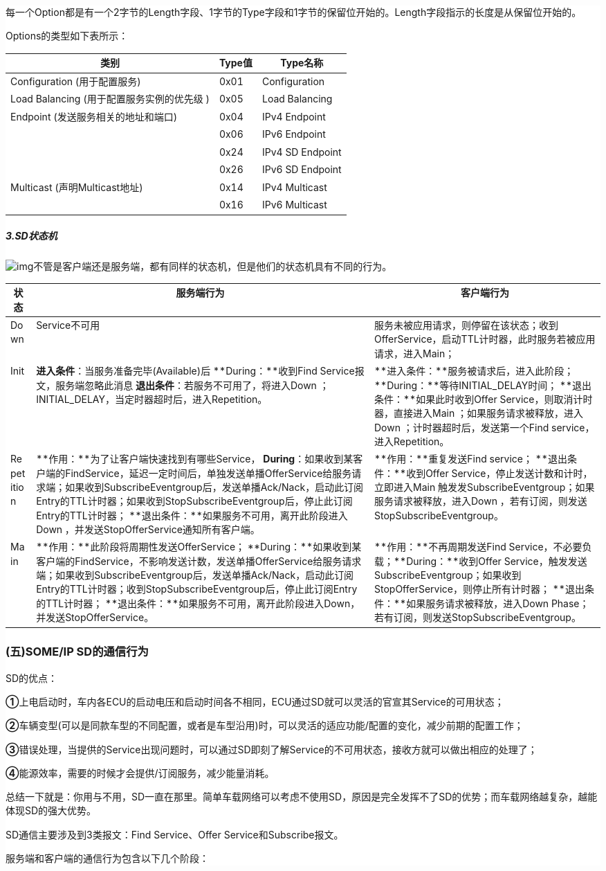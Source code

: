 每一个Option都是有一个2字节的Length字段、1字节的Type字段和1字节的保留位开始的。Length字段指示的长度是从保留位开始的。

Options的类型如下表所示：

|类别|Type值|Type名称|
|--|--|--|
|Configuration  (用于配置服务)|0x01|Configuration|
|Load  Balancing (用于配置服务实例的优先级 )|0x05|Load Balancing|
|Endpoint  (发送服务相关的地址和端口)|0x04|IPv4  Endpoint|
||0x06|IPv6  Endpoint|
||0x24|IPv4  SD Endpoint|
||0x26|IPv6  SD Endpoint|
|Multicast (声明Multicast地址)|0x14|IPv4  Multicast|
||0x16|IPv6  Multicast|



##### 3.SD状态机 


![img](../images/watermark,type_ZmFuZ3poZW5naGVpdGk,shadow_10,text_aHR0cHM6Ly9ibG9nLmNzZG4ubmV0L0Fna1W5nTW9vbg==,size_16,color_FFFFFF,t_70)不管是客户端还是服务端，都有同样的状态机，但是他们的状态机具有不同的行为。 

|状态|	服务端行为|	客户端行为|
|--|--|--|
|Down| Service不可用 | 服务未被应用请求，则停留在该状态；收到OfferService，启动TTL计时器，此时服务若被应用请求，进入Main； |
|Init| **进入条件**：当服务准备完毕(Available)后                               **During：**收到Find Service报文，服务端忽略此消息                                                                 **退出条件**：若服务不可用了，将进入Down ；INITIAL_DELAY，当定时器超时后，进入Repetition。 | **进入条件：**服务被请求后，进入此阶段；                                                         **During：**等待INITIAL_DELAY时间；                                                                                           **退出条件：**如果此时收到Offer Service，则取消计时器，直接进入Main ；如果服务请求被释放，进入Down ；计时器超时后，发送第一个Find service，进入Repetition。 |
| Repetition | **作用：**为了让客户端快速找到有哪些Service，                                                                **During**：如果收到某客户端的FindService，延迟一定时间后，单独发送单播OfferService给服务请求端；如果收到SubscribeEventgroup后，发送单播Ack/Nack，启动此订阅Entry的TTL计时器；如果收到StopSubscribeEventgroup后，停止此订阅Entry的TTL计时器；                                                    **退出条件：**如果服务不可用，离开此阶段进入Down ，并发送StopOfferService通知所有客户端。 | **作用：**重复发送Find service；                                                          **退出条件：**收到Offer Service，停止发送计数和计时，立即进入Main 触发发SubscribeEventgroup；如果服务请求被释放，进入Down ，若有订阅，则发送StopSubscribeEventgroup。 |
| Main       | **作用：**此阶段将周期性发送OfferService；                                    **During：**如果收到某客户端的FindService，不影响发送计数，发送单播OfferService给服务请求端；如果收到SubscribeEventgroup后，发送单播Ack/Nack，启动此订阅Entry的TTL计时器；收到StopSubscribeEventgroup后，停止此订阅Entry的TTL计时器；                                     **退出条件：**如果服务不可用，离开此阶段进入Down，并发送StopOfferService。 | **作用：**不再周期发送Find Service，不必要负载；**During：**收到Offer Service，触发发送SubscribeEventgroup；如果收到StopOfferService，则停止所有计时器；                                               **退出条件：**如果服务请求被释放，进入Down Phase；若有订阅，则发送StopSubscribeEventgroup。 |

### (五)SOME/IP SD的通信行为

SD的优点：

**①**上电启动时，车内各ECU的启动电压和启动时间各不相同，ECU通过SD就可以灵活的官宣其Service的可用状态；

**②**车辆变型(可以是同款车型的不同配置，或者是车型沿用)时，可以灵活的适应功能/配置的变化，减少前期的配置工作；

**③**错误处理，当提供的Service出现问题时，可以通过SD即刻了解Service的不可用状态，接收方就可以做出相应的处理了；

**④**能源效率，需要的时候才会提供/订阅服务，减少能量消耗。

总结一下就是：你用与不用，SD一直在那里。简单车载网络可以考虑不使用SD，原因是完全发挥不了SD的优势；而车载网络越复杂，越能体现SD的强大优势。



SD通信主要涉及到3类报文：Find Service、Offer Service和Subscribe报文。

服务端和客户端的通信行为包含以下几个阶段：



